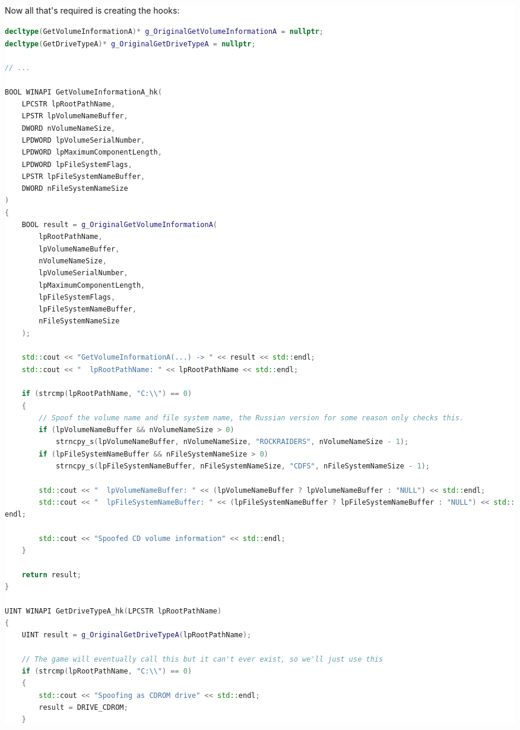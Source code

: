 
Now all that's required is creating the hooks:

```c++
decltype(GetVolumeInformationA)* g_OriginalGetVolumeInformationA = nullptr;
decltype(GetDriveTypeA)* g_OriginalGetDriveTypeA = nullptr;

// ...

BOOL WINAPI GetVolumeInformationA_hk(
    LPCSTR lpRootPathName,
    LPSTR lpVolumeNameBuffer,
    DWORD nVolumeNameSize,
    LPDWORD lpVolumeSerialNumber,
    LPDWORD lpMaximumComponentLength,
    LPDWORD lpFileSystemFlags,
    LPSTR lpFileSystemNameBuffer,
    DWORD nFileSystemNameSize
)
{
    BOOL result = g_OriginalGetVolumeInformationA(
        lpRootPathName,
        lpVolumeNameBuffer,
        nVolumeNameSize,
        lpVolumeSerialNumber,
        lpMaximumComponentLength,
        lpFileSystemFlags,
        lpFileSystemNameBuffer,
        nFileSystemNameSize
    );

    std::cout << "GetVolumeInformationA(...) -> " << result << std::endl;
    std::cout << "  lpRootPathName: " << lpRootPathName << std::endl;

    if (strcmp(lpRootPathName, "C:\\") == 0)
    {
        // Spoof the volume name and file system name, the Russian version for some reason only checks this.
        if (lpVolumeNameBuffer && nVolumeNameSize > 0)
            strncpy_s(lpVolumeNameBuffer, nVolumeNameSize, "ROCKRAIDERS", nVolumeNameSize - 1);
        if (lpFileSystemNameBuffer && nFileSystemNameSize > 0)
            strncpy_s(lpFileSystemNameBuffer, nFileSystemNameSize, "CDFS", nFileSystemNameSize - 1);

        std::cout << "  lpVolumeNameBuffer: " << (lpVolumeNameBuffer ? lpVolumeNameBuffer : "NULL") << std::endl;
        std::cout << "  lpFileSystemNameBuffer: " << (lpFileSystemNameBuffer ? lpFileSystemNameBuffer : "NULL") << std::endl;

        std::cout << "Spoofed CD volume information" << std::endl;
    }

    return result;
}

UINT WINAPI GetDriveTypeA_hk(LPCSTR lpRootPathName)
{
    UINT result = g_OriginalGetDriveTypeA(lpRootPathName);

    // The game will eventually call this but it can't ever exist, so we'll just use this
    if (strcmp(lpRootPathName, "C:\\") == 0)
    {
        std::cout << "Spoofing as CDROM drive" << std::endl;
        result = DRIVE_CDROM;
    }
```